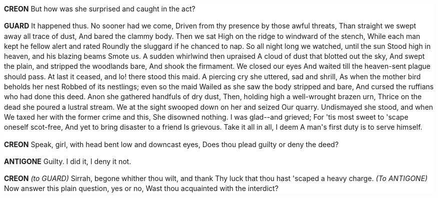 
**CREON**
But how was she surprised and caught in the act?


**GUARD**
It happened thus.  No sooner had we come,
Driven from thy presence by those awful threats,
Than straight we swept away all trace of dust,
And bared the clammy body.  Then we sat
High on the ridge to windward of the stench,
While each man kept he fellow alert and rated
Roundly the sluggard if he chanced to nap.
So all night long we watched, until the sun
Stood high in heaven, and his blazing beams
Smote us.  A sudden whirlwind then upraised
A cloud of dust that blotted out the sky,
And swept the plain, and stripped the woodlands bare,
And shook the firmament.  We closed our eyes
And waited till the heaven-sent plague should pass.
At last it ceased, and lo! there stood this maid.
A piercing cry she uttered, sad and shrill,
As when the mother bird beholds her nest
Robbed of its nestlings; even so the maid
Wailed as she saw the body stripped and bare,
And cursed the ruffians who had done this deed.
Anon she gathered handfuls of dry dust,
Then, holding high a well-wrought brazen urn,
Thrice on the dead she poured a lustral stream.
We at the sight swooped down on her and seized
Our quarry.  Undismayed she stood, and when
We taxed her with the former crime and this,
She disowned nothing.  I was glad--and grieved;
For 'tis most sweet to 'scape oneself scot-free,
And yet to bring disaster to a friend
Is grievous.  Take it all in all, I deem
A man's first duty is to serve himself.


**CREON**
Speak, girl, with head bent low and downcast eyes,
Does thou plead guilty or deny the deed?


**ANTIGONE**
Guilty.  I did it, I deny it not.


**CREON** _(to GUARD)_
Sirrah, begone whither thou wilt, and thank
Thy luck that thou hast 'scaped a heavy charge.
_(To ANTIGONE)_
Now answer this plain question, yes or no,
Wast thou acquainted with the interdict?

